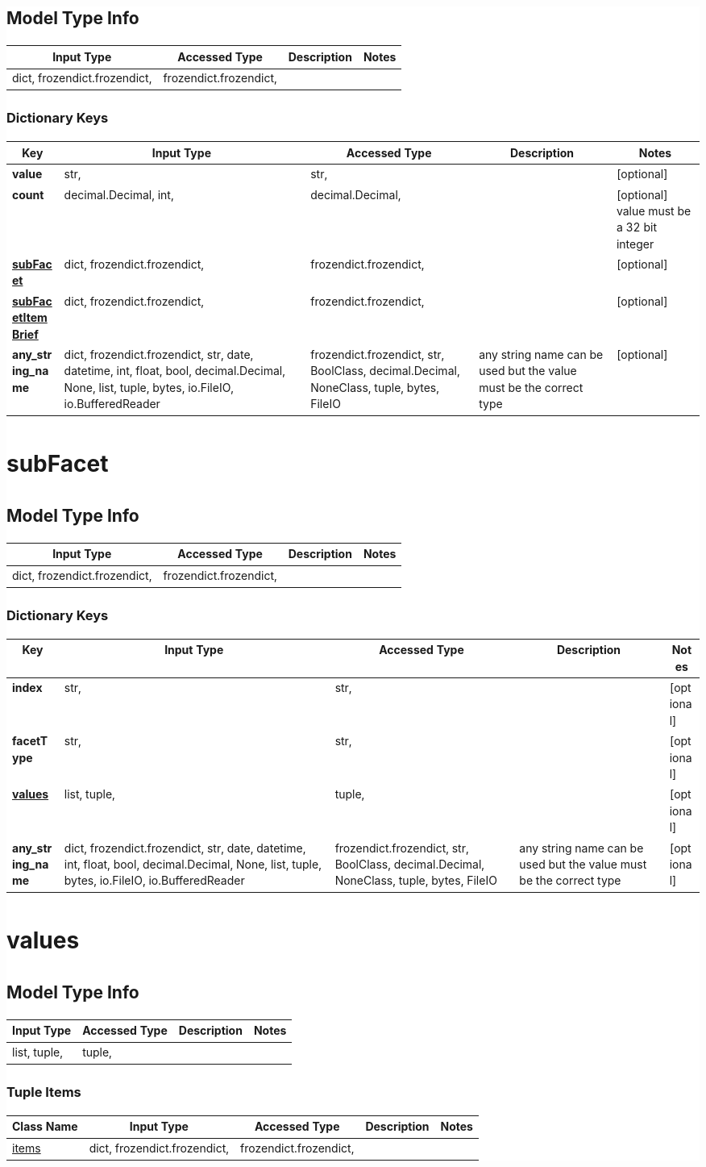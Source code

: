 ## Model Type Info
Input Type | Accessed Type | Description | Notes
------------ | ------------- | ------------- | -------------
dict, frozendict.frozendict,  | frozendict.frozendict,  |  | 

### Dictionary Keys
Key | Input Type | Accessed Type | Description | Notes
------------ | ------------- | ------------- | ------------- | -------------
**value** | str,  | str,  |  | [optional] 
**count** | decimal.Decimal, int,  | decimal.Decimal,  |  | [optional] value must be a 32 bit integer
**[subFacet](#subFacet)** | dict, frozendict.frozendict,  | frozendict.frozendict,  |  | [optional] 
**[subFacetItemBrief](#subFacetItemBrief)** | dict, frozendict.frozendict,  | frozendict.frozendict,  |  | [optional] 
**any_string_name** | dict, frozendict.frozendict, str, date, datetime, int, float, bool, decimal.Decimal, None, list, tuple, bytes, io.FileIO, io.BufferedReader | frozendict.frozendict, str, BoolClass, decimal.Decimal, NoneClass, tuple, bytes, FileIO | any string name can be used but the value must be the correct type | [optional]

# subFacet

## Model Type Info
Input Type | Accessed Type | Description | Notes
------------ | ------------- | ------------- | -------------
dict, frozendict.frozendict,  | frozendict.frozendict,  |  | 

### Dictionary Keys
Key | Input Type | Accessed Type | Description | Notes
------------ | ------------- | ------------- | ------------- | -------------
**index** | str,  | str,  |  | [optional] 
**facetType** | str,  | str,  |  | [optional] 
**[values](#values)** | list, tuple,  | tuple,  |  | [optional] 
**any_string_name** | dict, frozendict.frozendict, str, date, datetime, int, float, bool, decimal.Decimal, None, list, tuple, bytes, io.FileIO, io.BufferedReader | frozendict.frozendict, str, BoolClass, decimal.Decimal, NoneClass, tuple, bytes, FileIO | any string name can be used but the value must be the correct type | [optional]

# values

## Model Type Info
Input Type | Accessed Type | Description | Notes
------------ | ------------- | ------------- | -------------
list, tuple,  | tuple,  |  | 

### Tuple Items
Class Name | Input Type | Accessed Type | Description | Notes
------------- | ------------- | ------------- | ------------- | -------------
[items](#items) | dict, frozendict.frozendict,  | frozendict.frozendict,  |  | 
